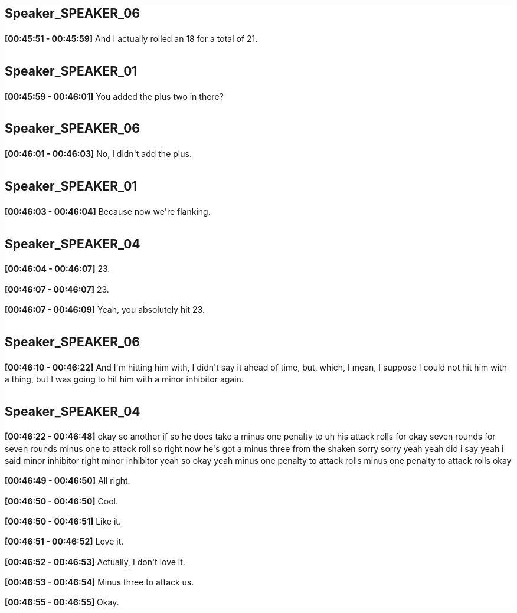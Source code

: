 ## Speaker_SPEAKER_06

**[00:45:51 - 00:45:59]** And I actually rolled an 18 for a total of 21.


## Speaker_SPEAKER_01

**[00:45:59 - 00:46:01]** You added the plus two in there?


## Speaker_SPEAKER_06

**[00:46:01 - 00:46:03]** No, I didn't add the plus.


## Speaker_SPEAKER_01

**[00:46:03 - 00:46:04]** Because now we're flanking.


## Speaker_SPEAKER_04

**[00:46:04 - 00:46:07]** 23.

**[00:46:07 - 00:46:07]** 23.

**[00:46:07 - 00:46:09]** Yeah, you absolutely hit 23.


## Speaker_SPEAKER_06

**[00:46:10 - 00:46:22]** And I'm hitting him with, I didn't say it ahead of time, but, which, I mean, I suppose I could not hit him with a thing, but I was going to hit him with a minor inhibitor again.


## Speaker_SPEAKER_04

**[00:46:22 - 00:46:48]** okay so another if so he does take a minus one penalty to uh his attack rolls for okay seven rounds for seven rounds minus one to attack roll so right now he's got a minus three from the shaken sorry sorry yeah yeah did i say yeah i said minor inhibitor right minor inhibitor yeah so okay yeah minus one penalty to attack rolls minus one penalty to attack rolls okay

**[00:46:49 - 00:46:50]** All right.

**[00:46:50 - 00:46:50]** Cool.

**[00:46:50 - 00:46:51]** Like it.

**[00:46:51 - 00:46:52]** Love it.

**[00:46:52 - 00:46:53]** Actually, I don't love it.

**[00:46:53 - 00:46:54]** Minus three to attack us.

**[00:46:55 - 00:46:55]** Okay.
